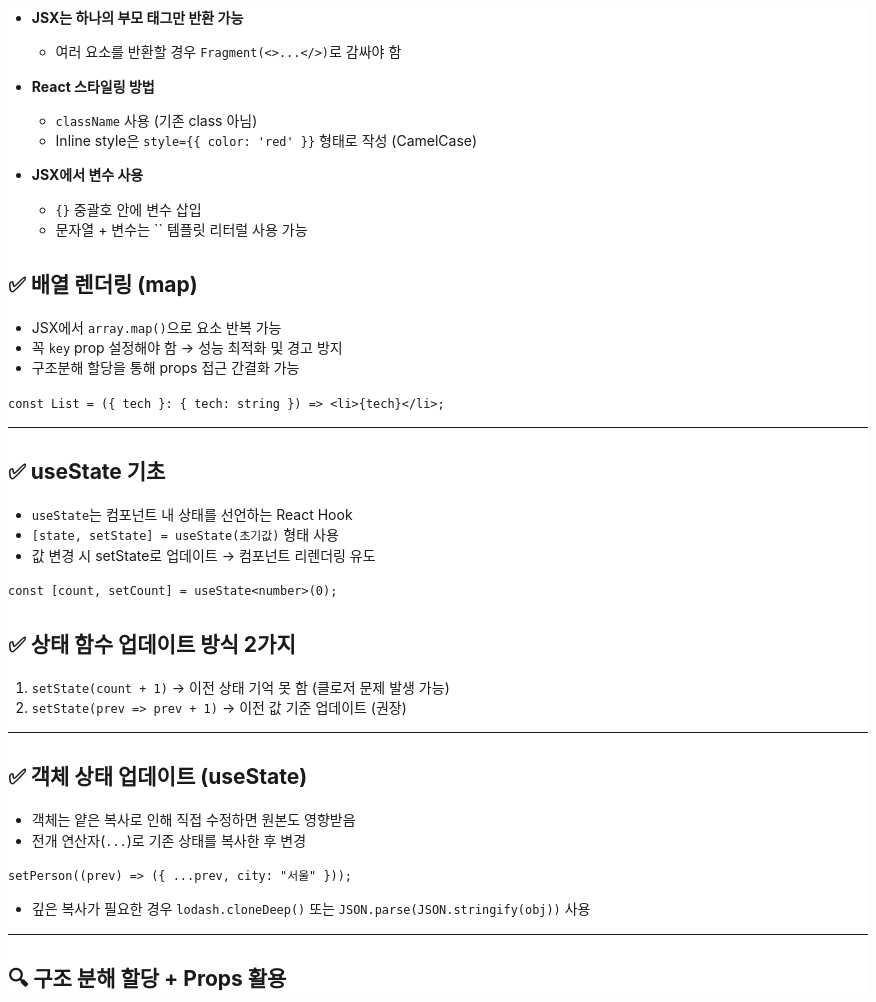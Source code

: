 - **JSX는 하나의 부모 태그만 반환 가능**

  - 여러 요소를 반환할 경우 `Fragment(<>...</>)`로 감싸야 함

- **React 스타일링 방법**

  - `className` 사용 (기존 class 아님)
  - Inline style은 `style={{ color: 'red' }}` 형태로 작성 (CamelCase)

- **JSX에서 변수 사용**
  - `{}` 중괄호 안에 변수 삽입
  - 문자열 + 변수는 `` 템플릿 리터럴 사용 가능

## ✅ 배열 렌더링 (map)

- JSX에서 `array.map()`으로 요소 반복 가능
- 꼭 `key` prop 설정해야 함 → 성능 최적화 및 경고 방지
- 구조분해 할당을 통해 props 접근 간결화 가능

```tsx
const List = ({ tech }: { tech: string }) => <li>{tech}</li>;
```

---

## ✅ useState 기초

- `useState`는 컴포넌트 내 상태를 선언하는 React Hook
- `[state, setState] = useState(초기값)` 형태 사용
- 값 변경 시 setState로 업데이트 → 컴포넌트 리렌더링 유도

```tsx
const [count, setCount] = useState<number>(0);
```

## ✅ 상태 함수 업데이트 방식 2가지

1. `setState(count + 1)` → 이전 상태 기억 못 함 (클로저 문제 발생 가능)
2. `setState(prev => prev + 1)` → 이전 값 기준 업데이트 (권장)

---

## ✅ 객체 상태 업데이트 (useState)

- 객체는 얕은 복사로 인해 직접 수정하면 원본도 영향받음
- 전개 연산자(`...`)로 기존 상태를 복사한 후 변경

```tsx
setPerson((prev) => ({ ...prev, city: "서울" }));
```

- 깊은 복사가 필요한 경우 `lodash.cloneDeep()` 또는 `JSON.parse(JSON.stringify(obj))` 사용

---

## 🔍 구조 분해 할당 + Props 활용
